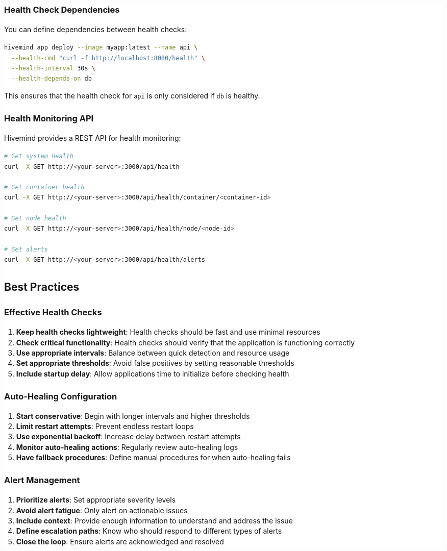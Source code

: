 ### Health Check Dependencies

You can define dependencies between health checks:

```bash
hivemind app deploy --image myapp:latest --name api \
  --health-cmd "curl -f http://localhost:8080/health" \
  --health-interval 30s \
  --health-depends-on db
```

This ensures that the health check for `api` is only considered if `db` is healthy.

### Health Monitoring API

Hivemind provides a REST API for health monitoring:

```bash
# Get system health
curl -X GET http://<your-server>:3000/api/health

# Get container health
curl -X GET http://<your-server>:3000/api/health/container/<container-id>

# Get node health
curl -X GET http://<your-server>:3000/api/health/node/<node-id>

# Get alerts
curl -X GET http://<your-server>:3000/api/health/alerts
```

## Best Practices

### Effective Health Checks

1. **Keep health checks lightweight**: Health checks should be fast and use minimal resources
2. **Check critical functionality**: Health checks should verify that the application is functioning correctly
3. **Use appropriate intervals**: Balance between quick detection and resource usage
4. **Set appropriate thresholds**: Avoid false positives by setting reasonable thresholds
5. **Include startup delay**: Allow applications time to initialize before checking health

### Auto-Healing Configuration

1. **Start conservative**: Begin with longer intervals and higher thresholds
2. **Limit restart attempts**: Prevent endless restart loops
3. **Use exponential backoff**: Increase delay between restart attempts
4. **Monitor auto-healing actions**: Regularly review auto-healing logs
5. **Have fallback procedures**: Define manual procedures for when auto-healing fails

### Alert Management

1. **Prioritize alerts**: Set appropriate severity levels
2. **Avoid alert fatigue**: Only alert on actionable issues
3. **Include context**: Provide enough information to understand and address the issue
4. **Define escalation paths**: Know who should respond to different types of alerts
5. **Close the loop**: Ensure alerts are acknowledged and resolved
